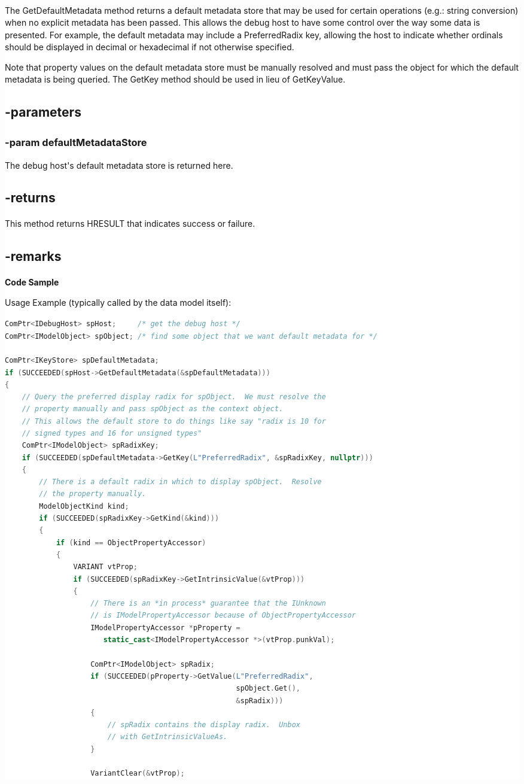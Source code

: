 The GetDefaultMetadata method returns a default metadata store that may be used for certain operations (e.g.: string conversion) when no explicit metadata has been passed. This allows the debug host to have some control over the way some data is presented. For example, the default metadata may include a PreferredRadix key, allowing the host to indicate whether ordinals should be displayed in decimal or hexadecimal if not otherwise specified.

Note that property values on the default metadata store must be manually resolved and must pass the object for which the default metadata is being queried. The GetKey method should be used in lieu of GetKeyValue. 


## -parameters

### -param defaultMetadataStore
The debug host's default metadata store is returned here.

## -returns
This method returns HRESULT that indicates success or failure.

## -remarks

**Code Sample**

Usage Example (typically called by the data model itself): 

```cpp
ComPtr<IDebugHost> spHost;     /* get the debug host */
ComPtr<IModelObject> spObject; /* find some object that we want default metadata for */

ComPtr<IKeyStore> spDefaultMetadata;
if (SUCCEEDED(spHost->GetDefaultMetadata(&spDefaultMetadata)))
{
    // Query the preferred display radix for spObject.  We must resolve the 
    // property manually and pass spObject as the context object.
    // This allows the default store to do things like say "radix is 10 for 
    // signed types and 16 for unsigned types"
    ComPtr<IModelObject> spRadixKey;
    if (SUCCEEDED(spDefaultMetadata->GetKey(L"PreferredRadix", &spRadixKey, nullptr)))
    {
        // There is a default radix in which to display spObject.  Resolve 
        // the property manually.
        ModelObjectKind kind;
        if (SUCCEEDED(spRadixKey->GetKind(&kind)))
        {
            if (kind == ObjectPropertyAccessor)
            {
                VARIANT vtProp;
                if (SUCCEEDED(spRadixKey->GetIntrinsicValue(&vtProp)))
                {
                    // There is an *in process* guarantee that the IUnknown 
                    // is IModelPropertyAccessor because of ObjectPropertyAccessor
                    IModelPropertyAccessor *pProperty =
                       static_cast<IModelPropertyAccessor *>(vtProp.punkVal);

                    ComPtr<IModelObject> spRadix;
                    if (SUCCEEDED(pProperty->GetValue(L"PreferredRadix",
                                                      spObject.Get(), 
                                                      &spRadix)))
                    {
                        // spRadix contains the display radix.  Unbox
                        // with GetIntrinsicValueAs.
                    }

                    VariantClear(&vtProp);
```